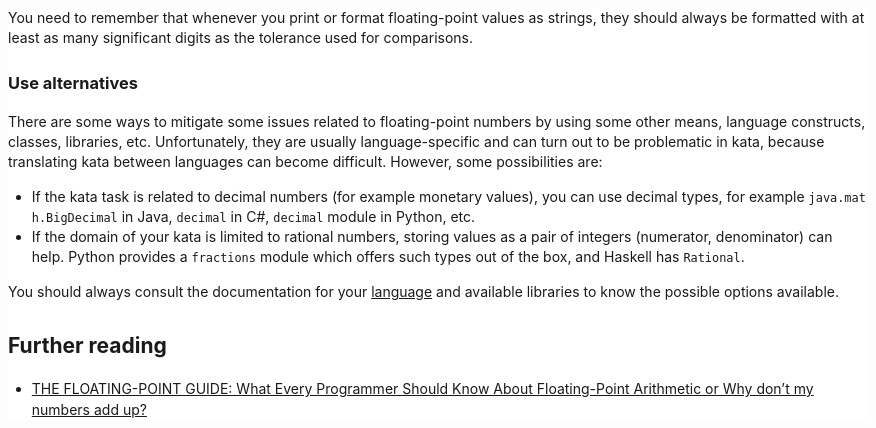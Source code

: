 You need to remember that whenever you print or format floating-point values as strings, they should always be formatted with at least as many significant digits as the tolerance used for comparisons.


### Use alternatives

There are some ways to mitigate some issues related to floating-point numbers by using some other means, language constructs, classes, libraries, etc. Unfortunately, they are usually language-specific and can turn out to be problematic in kata, because translating kata between languages can become difficult. However, some possibilities are:

- If the kata task is related to decimal numbers (for example monetary values), you can use decimal types, for example `java.math.BigDecimal` in Java, `decimal` in C#, `decimal` module in Python, etc.
- If the domain of your kata is limited to rational numbers, storing values as a pair of integers (numerator, denominator) can help. Python provides a `fractions` module which offers such types out of the box, and Haskell has `Rational`.

You should always consult the documentation for your [language](/languages/) and available libraries to know the possible options available.

## Further reading

- [THE FLOATING-POINT GUIDE: What Every Programmer Should Know About Floating-Point Arithmetic or Why don’t my numbers add up?](https://floating-point-gui.de/)
